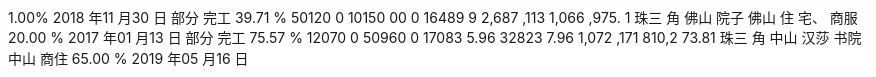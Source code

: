 1.00%
2018
年11
月30
日
部分
完工
39.71
%
50120
0
10150
00
0
16489
9
2,687
,113
1,066
,975.
1
珠三
角
佛山
院子
佛山
住
宅、
商服
20.00
%
2017
年01
月13
日
部分
完工
75.57
%
12070
0
50960
0
17083
5.96
32823
7.96
1,072
,171
810,2
73.81
珠三
角
中山
汉莎
书院
中山
商住
65.00
%
2019
年05
月16
日